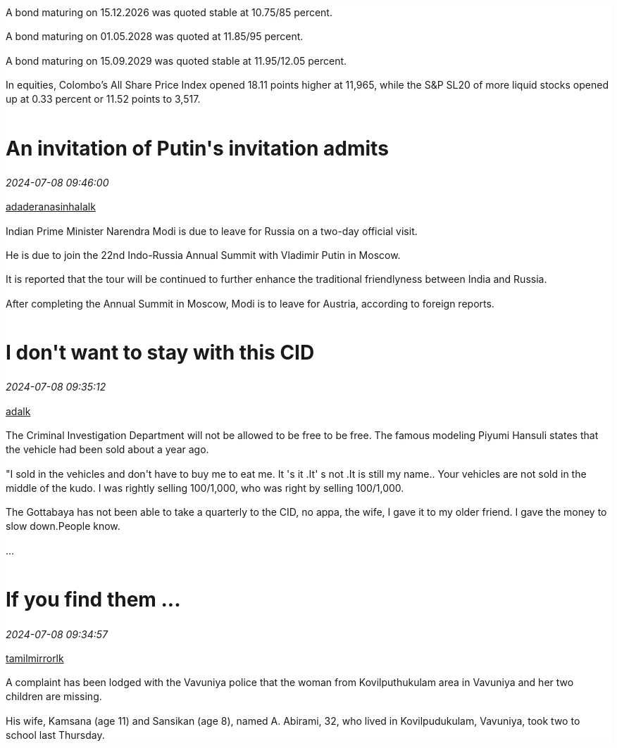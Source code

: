 A bond maturing on 15.12.2026 was quoted stable at 10.75/85 percent.

A bond maturing on 01.05.2028 was quoted at 11.85/95 percent.

A bond maturing on 15.09.2029 was quoted stable at 11.95/12.05 percent.

In equities, Colombo’s All Share Price Index opened 18.11 points higher at 11,965, while the S&P SL20 of more liquid stocks opened up at 0.33 percent or 11.52 points to 3,517.



# An invitation of Putin's invitation admits

*2024-07-08 09:46:00*

[adaderanasinhalalk](http://sinhala.adaderana.lk/news/198592)

Indian Prime Minister Narendra Modi is due to leave for Russia on a two-day official visit.

He is due to join the 22nd Indo-Russia Annual Summit with Vladimir Putin in Moscow.

It is reported that the tour will be continued to further enhance the traditional friendlyness between India and Russia.

After completing the Annual Summit in Moscow, Modi is to leave for Austria, according to foreign reports.



# I don't want to stay with this CID

*2024-07-08 09:35:12*

[adalk](https://www.ada.lk/breaking_news/මට-මෙ-CID-එකෙන්-නම්-ඉන්න-දෙන්නෙම-නෑ/11-410660)

The Criminal Investigation Department will not be allowed to be free to be free. The famous modeling Piyumi Hansuli states that the vehicle had been sold about a year ago.

"I sold in the vehicles and don't have to buy me to eat me. It 's it .It' s not .It is still my name.. Your vehicles are not sold in the middle of the kudo. I was rightly selling 100/1,000, who was right by selling 100/1,000.

The Gottabaya has not been able to take a quarterly to the CID, no appa, the wife, I gave it to my older friend. I gave the money to slow down.People know.

...



# If you find them ...

*2024-07-08 09:34:57*

[tamilmirrorlk](https://www.tamilmirror.lk/வன்னி/இவர்களைக்-கண்டால்-உடன்-தகவல்-தாருங்கள்/72-340019)

A complaint has been lodged with the Vavuniya police that the woman from Kovilputhukulam area in Vavuniya and her two children are missing.

His wife, Kamsana (age 11) and Sansikan (age 8), named A. Abirami, 32, who lived in Kovilpudukulam, Vavuniya, took two to school last Thursday.
